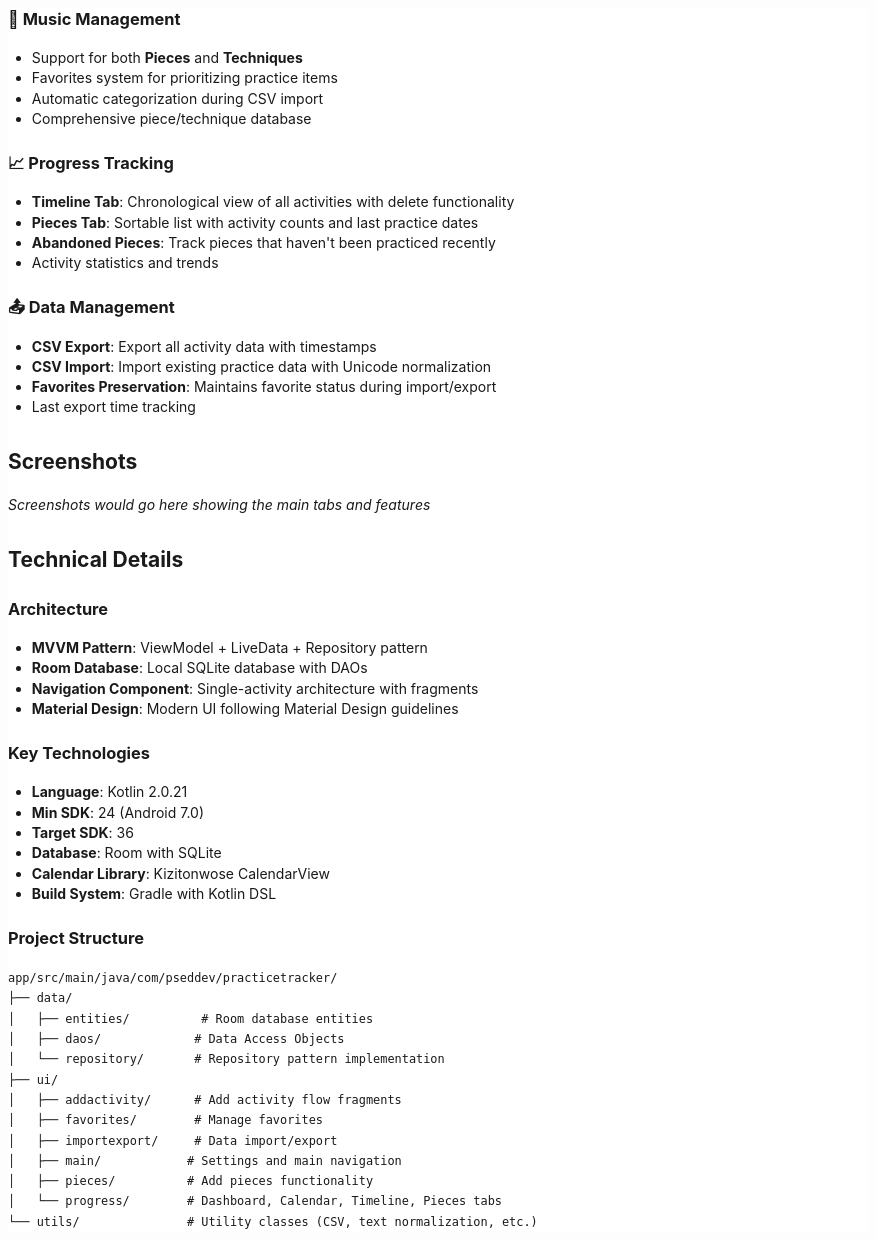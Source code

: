 ### 🎼 **Music Management**
- Support for both **Pieces** and **Techniques**
- Favorites system for prioritizing practice items
- Automatic categorization during CSV import
- Comprehensive piece/technique database

### 📈 **Progress Tracking**
- **Timeline Tab**: Chronological view of all activities with delete functionality
- **Pieces Tab**: Sortable list with activity counts and last practice dates
- **Abandoned Pieces**: Track pieces that haven't been practiced recently
- Activity statistics and trends

### 📤 **Data Management**
- **CSV Export**: Export all activity data with timestamps
- **CSV Import**: Import existing practice data with Unicode normalization
- **Favorites Preservation**: Maintains favorite status during import/export
- Last export time tracking

## Screenshots

*Screenshots would go here showing the main tabs and features*

## Technical Details

### Architecture
- **MVVM Pattern**: ViewModel + LiveData + Repository pattern
- **Room Database**: Local SQLite database with DAOs
- **Navigation Component**: Single-activity architecture with fragments
- **Material Design**: Modern UI following Material Design guidelines

### Key Technologies
- **Language**: Kotlin 2.0.21
- **Min SDK**: 24 (Android 7.0)
- **Target SDK**: 36
- **Database**: Room with SQLite
- **Calendar Library**: Kizitonwose CalendarView
- **Build System**: Gradle with Kotlin DSL

### Project Structure
```
app/src/main/java/com/pseddev/practicetracker/
├── data/
│   ├── entities/          # Room database entities
│   ├── daos/             # Data Access Objects
│   └── repository/       # Repository pattern implementation
├── ui/
│   ├── addactivity/      # Add activity flow fragments
│   ├── favorites/        # Manage favorites
│   ├── importexport/     # Data import/export
│   ├── main/            # Settings and main navigation
│   ├── pieces/          # Add pieces functionality
│   └── progress/        # Dashboard, Calendar, Timeline, Pieces tabs
└── utils/               # Utility classes (CSV, text normalization, etc.)
```
